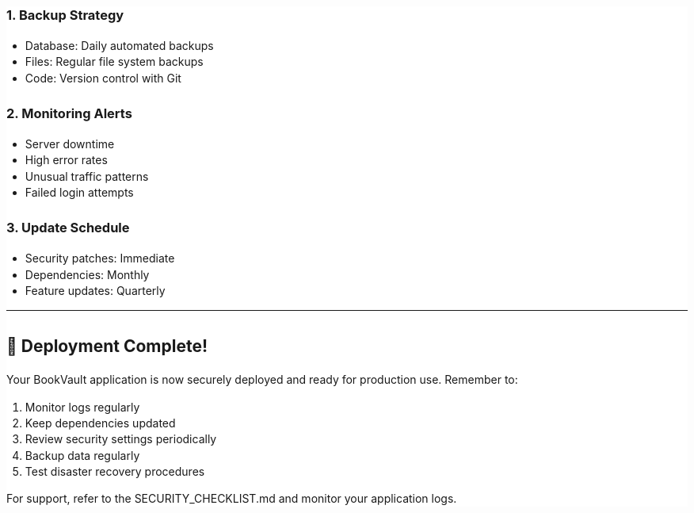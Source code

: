 ### 1. Backup Strategy
- Database: Daily automated backups
- Files: Regular file system backups
- Code: Version control with Git

### 2. Monitoring Alerts
- Server downtime
- High error rates
- Unusual traffic patterns
- Failed login attempts

### 3. Update Schedule
- Security patches: Immediate
- Dependencies: Monthly
- Feature updates: Quarterly

---

## 🎉 Deployment Complete!

Your BookVault application is now securely deployed and ready for production use. Remember to:

1. Monitor logs regularly
2. Keep dependencies updated
3. Review security settings periodically
4. Backup data regularly
5. Test disaster recovery procedures

For support, refer to the SECURITY_CHECKLIST.md and monitor your application logs.